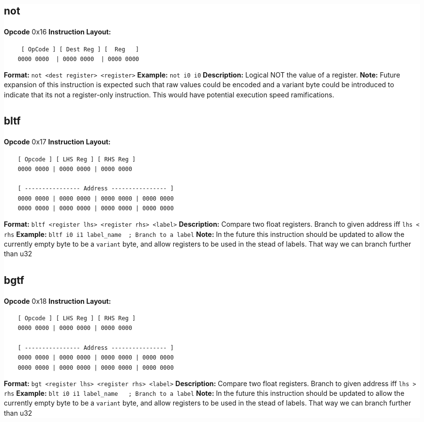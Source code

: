 ## not
**Opcode** 0x16
**Instruction Layout:**
```
	 [ OpCode ] [ Dest Reg ] [  Reg   ]
	0000 0000  | 0000 0000  | 0000 0000
```
**Format:** `not <dest register> <register>`
**Example:**	`not i0 i0`
**Description:** Logical NOT the value of a register.
**Note:** Future expansion of this instruction is expected such that raw values could be encoded and a variant byte could be introduced to indicate that its not a register-only instruction. This would have potential execution speed ramifications. 

## bltf
**Opcode** 0x17
**Instruction Layout:**
```
	[ Opcode ] [ LHS Reg ] [ RHS Reg ] 
	0000 0000 | 0000 0000 | 0000 0000 
	
	[ ---------------- Address ---------------- ]
	0000 0000 | 0000 0000 | 0000 0000 | 0000 0000 
	0000 0000 | 0000 0000 | 0000 0000 | 0000 0000 
```

**Format:** `bltf <register lhs> <register rhs> <label>`
**Description:** Compare two float registers. Branch to given address iff `lhs < rhs`
**Example:**	`bltf i0 i1 label_name	; Branch to a label`
**Note:** In the future this instruction should be updated to allow the
currently empty byte to be a `variant` byte, and allow registers to be
used in the stead of labels. That way we can branch further than u32

## bgtf
**Opcode** 0x18
**Instruction Layout:**
```
	[ Opcode ] [ LHS Reg ] [ RHS Reg ] 
	0000 0000 | 0000 0000 | 0000 0000 
	
	[ ---------------- Address ---------------- ]
	0000 0000 | 0000 0000 | 0000 0000 | 0000 0000 
	0000 0000 | 0000 0000 | 0000 0000 | 0000 0000 
```

**Format:** `bgt <register lhs> <register rhs> <label>`
**Description:** Compare two float registers. Branch to given address iff `lhs > rhs`
**Example:**	`blt i0 i1 label_name	; Branch to a label`
**Note:** In the future this instruction should be updated to allow the
currently empty byte to be a `variant` byte, and allow registers to be
used in the stead of labels. That way we can branch further than u32
